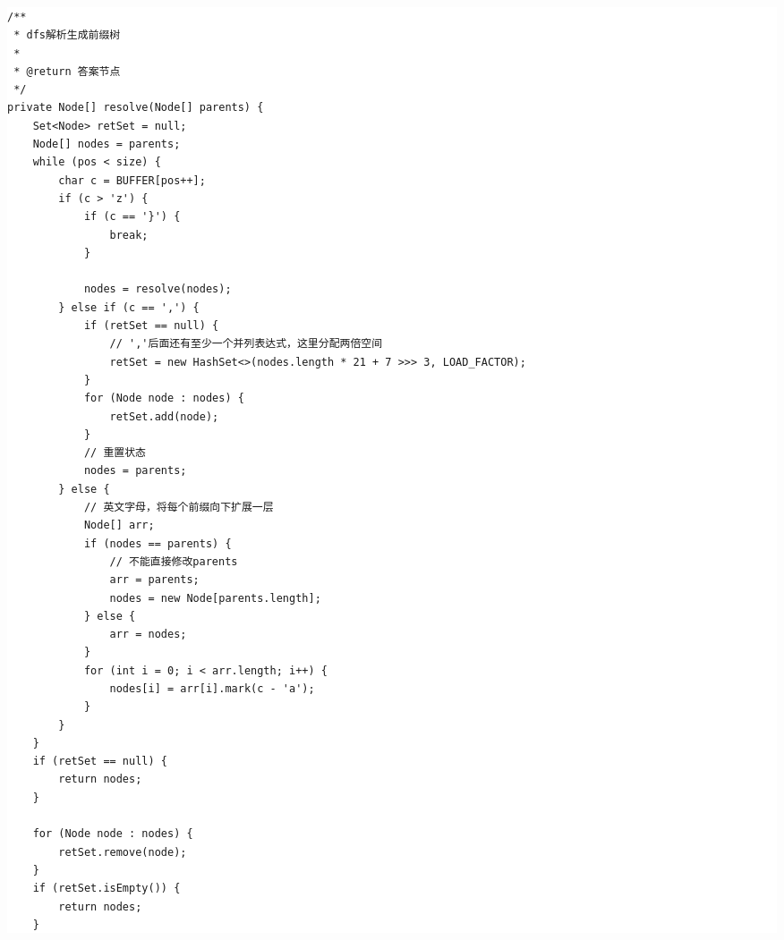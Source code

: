     /**
     * dfs解析生成前缀树
     * 
     * @return 答案节点
     */
    private Node[] resolve(Node[] parents) {
        Set<Node> retSet = null;
        Node[] nodes = parents;
        while (pos < size) {
            char c = BUFFER[pos++];
            if (c > 'z') {
                if (c == '}') {
                    break;
                }

                nodes = resolve(nodes);
            } else if (c == ',') {
                if (retSet == null) {
                    // ','后面还有至少一个并列表达式，这里分配两倍空间
                    retSet = new HashSet<>(nodes.length * 21 + 7 >>> 3, LOAD_FACTOR);
                }
                for (Node node : nodes) {
                    retSet.add(node);
                }
                // 重置状态
                nodes = parents;
            } else {
                // 英文字母，将每个前缀向下扩展一层
                Node[] arr;
                if (nodes == parents) {
                    // 不能直接修改parents
                    arr = parents;
                    nodes = new Node[parents.length];
                } else {
                    arr = nodes;
                }
                for (int i = 0; i < arr.length; i++) {
                    nodes[i] = arr[i].mark(c - 'a');
                }
            }
        }
        if (retSet == null) {
            return nodes;
        }

        for (Node node : nodes) {
            retSet.remove(node);
        }
        if (retSet.isEmpty()) {
            return nodes;
        }
